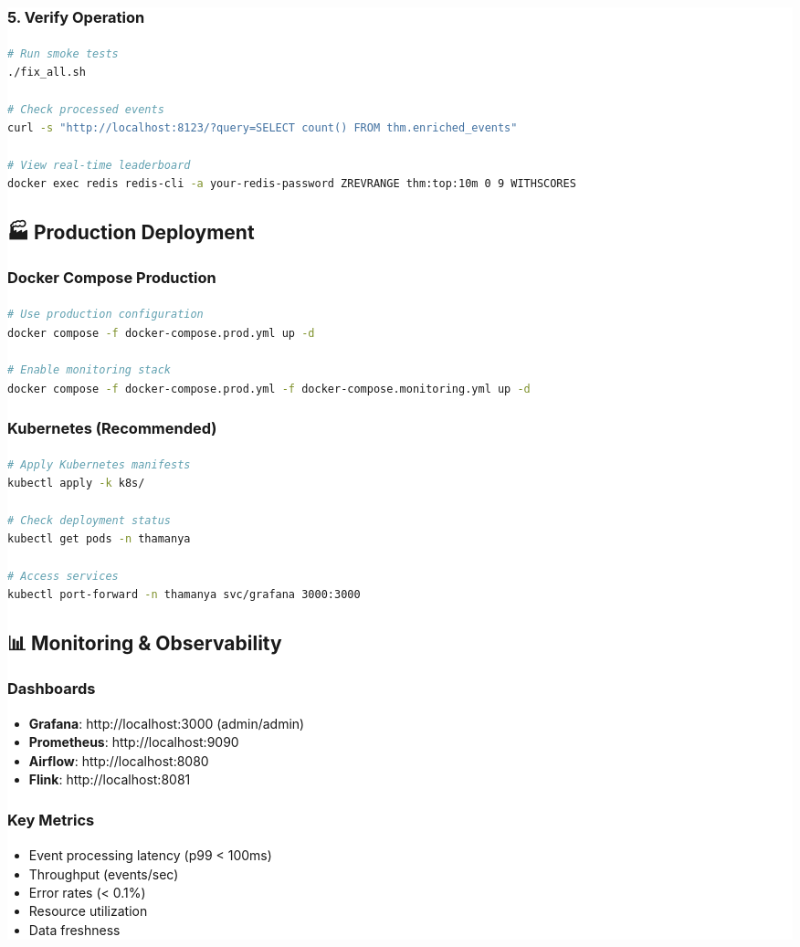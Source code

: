 ### 5. Verify Operation
```bash
# Run smoke tests
./fix_all.sh

# Check processed events
curl -s "http://localhost:8123/?query=SELECT count() FROM thm.enriched_events"

# View real-time leaderboard
docker exec redis redis-cli -a your-redis-password ZREVRANGE thm:top:10m 0 9 WITHSCORES
```

## 🏭 Production Deployment

### Docker Compose Production
```bash
# Use production configuration
docker compose -f docker-compose.prod.yml up -d

# Enable monitoring stack
docker compose -f docker-compose.prod.yml -f docker-compose.monitoring.yml up -d
```

### Kubernetes (Recommended)
```bash
# Apply Kubernetes manifests
kubectl apply -k k8s/

# Check deployment status
kubectl get pods -n thamanya

# Access services
kubectl port-forward -n thamanya svc/grafana 3000:3000
```

## 📊 Monitoring & Observability

### Dashboards
- **Grafana**: http://localhost:3000 (admin/admin)
- **Prometheus**: http://localhost:9090
- **Airflow**: http://localhost:8080
- **Flink**: http://localhost:8081

### Key Metrics
- Event processing latency (p99 < 100ms)
- Throughput (events/sec)
- Error rates (< 0.1%)
- Resource utilization
- Data freshness

